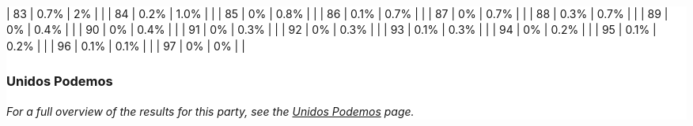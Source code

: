 | 83 | 0.7% | 2% |  |
| 84 | 0.2% | 1.0% |  |
| 85 | 0% | 0.8% |  |
| 86 | 0.1% | 0.7% |  |
| 87 | 0% | 0.7% |  |
| 88 | 0.3% | 0.7% |  |
| 89 | 0% | 0.4% |  |
| 90 | 0% | 0.4% |  |
| 91 | 0% | 0.3% |  |
| 92 | 0% | 0.3% |  |
| 93 | 0.1% | 0.3% |  |
| 94 | 0% | 0.2% |  |
| 95 | 0.1% | 0.2% |  |
| 96 | 0.1% | 0.1% |  |
| 97 | 0% | 0% |  |

### Unidos Podemos

*For a full overview of the results for this party, see the [Unidos Podemos](party-unidospodemos.html) page.*
